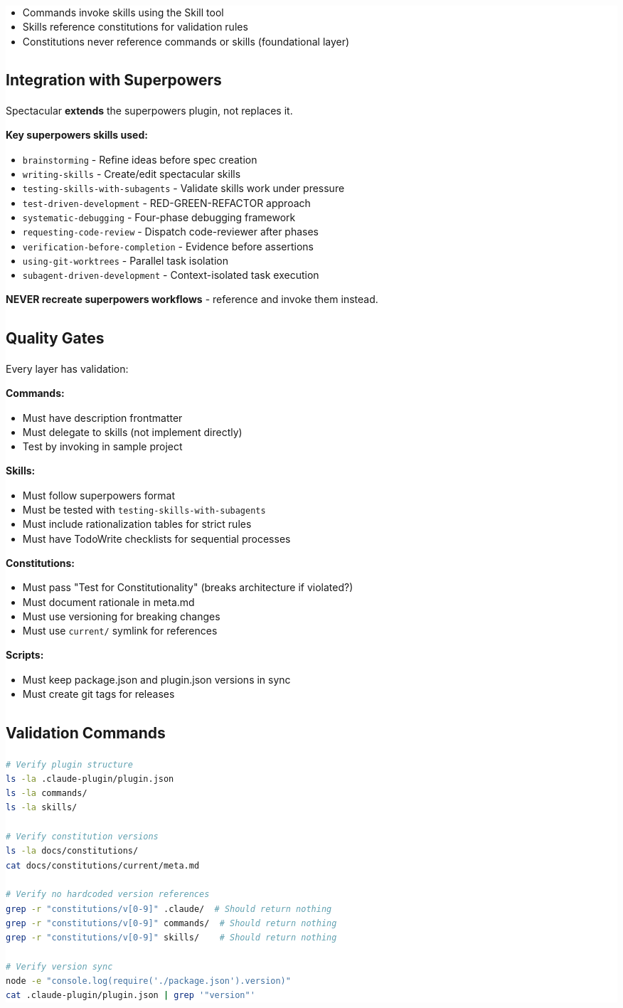 - Commands invoke skills using the Skill tool
- Skills reference constitutions for validation rules
- Constitutions never reference commands or skills (foundational layer)

## Integration with Superpowers

Spectacular **extends** the superpowers plugin, not replaces it.

**Key superpowers skills used:**
- `brainstorming` - Refine ideas before spec creation
- `writing-skills` - Create/edit spectacular skills
- `testing-skills-with-subagents` - Validate skills work under pressure
- `test-driven-development` - RED-GREEN-REFACTOR approach
- `systematic-debugging` - Four-phase debugging framework
- `requesting-code-review` - Dispatch code-reviewer after phases
- `verification-before-completion` - Evidence before assertions
- `using-git-worktrees` - Parallel task isolation
- `subagent-driven-development` - Context-isolated task execution

**NEVER recreate superpowers workflows** - reference and invoke them instead.

## Quality Gates

Every layer has validation:

**Commands:**
- Must have description frontmatter
- Must delegate to skills (not implement directly)
- Test by invoking in sample project

**Skills:**
- Must follow superpowers format
- Must be tested with `testing-skills-with-subagents`
- Must include rationalization tables for strict rules
- Must have TodoWrite checklists for sequential processes

**Constitutions:**
- Must pass "Test for Constitutionality" (breaks architecture if violated?)
- Must document rationale in meta.md
- Must use versioning for breaking changes
- Must use `current/` symlink for references

**Scripts:**
- Must keep package.json and plugin.json versions in sync
- Must create git tags for releases

## Validation Commands

```bash
# Verify plugin structure
ls -la .claude-plugin/plugin.json
ls -la commands/
ls -la skills/

# Verify constitution versions
ls -la docs/constitutions/
cat docs/constitutions/current/meta.md

# Verify no hardcoded version references
grep -r "constitutions/v[0-9]" .claude/  # Should return nothing
grep -r "constitutions/v[0-9]" commands/  # Should return nothing
grep -r "constitutions/v[0-9]" skills/    # Should return nothing

# Verify version sync
node -e "console.log(require('./package.json').version)"
cat .claude-plugin/plugin.json | grep '"version"'
```